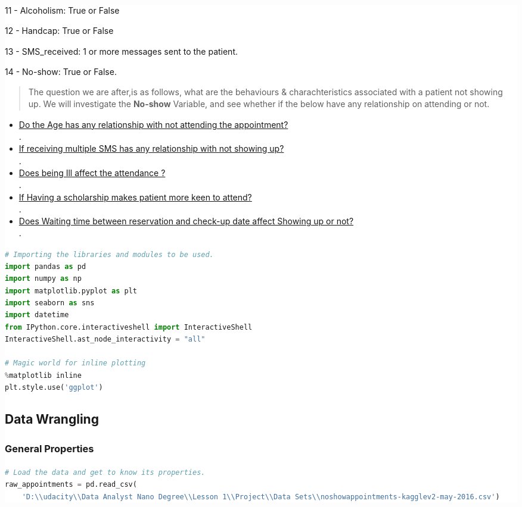 11 - Alcoholism:
True or False

12 - Handcap:
True or False

13 - SMS_received:
1 or more messages sent to the patient.

14 - No-show:
True or False.



> The question we are after,is as follows, what are the behaviours & charachteristics associated with a patient not showing up.
We will investigate the **No-show** Variable, and see whether if the below have any relationship on attending or not.



<ul>
<li><a href="#Age">Do the Age has any relationship with not attending the appointment?</a></li>.
<li><a href="#Receiving a SMS">If receiving multiple SMS has any relationship with not showing up?</a></li>.
<li><a href="#Type of Illness">Does being Ill affect the attendance ?</a></li>.   
<li><a href="#Monetary Issues">If Having a scholarship makes patient more keen to attend?</a></li>.
<li><a href="#Waiting time">Does Waiting time between reservation and check-up date affect Showing up or not?</a></li>.
</ul>
 


```python
# Importing the libraries and modules to be used.
import pandas as pd
import numpy as np
import matplotlib.pyplot as plt
import seaborn as sns
import datetime
from IPython.core.interactiveshell import InteractiveShell
InteractiveShell.ast_node_interactivity = "all"

# Magic world for inline plotting
%matplotlib inline
plt.style.use('ggplot')

```

<a id='wrangling'></a>
## Data Wrangling


### General Properties


```python
# Load the data and get to know its properties.
raw_appointments = pd.read_csv(
    'D:\\udacity\\Data Analyst Nano Degree\\Lesson 1\\Project\\Data Sets\\noshowappointments-kagglev2-may-2016.csv')
```
